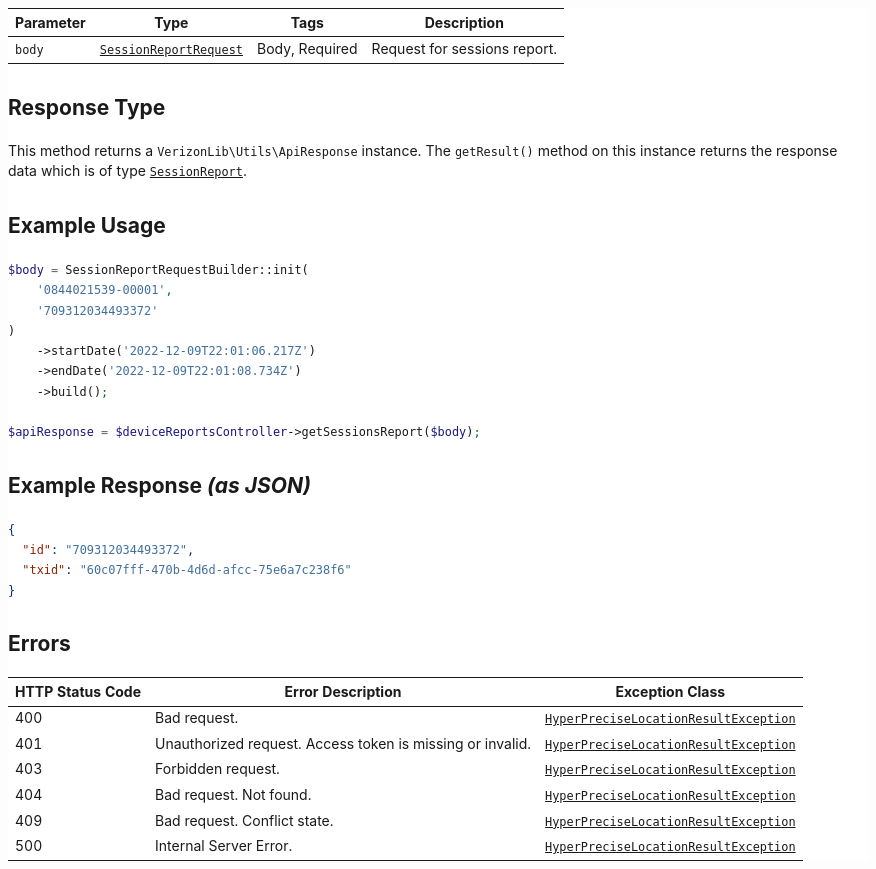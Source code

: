 | Parameter | Type | Tags | Description |
|  --- | --- | --- | --- |
| `body` | [`SessionReportRequest`](../../doc/models/session-report-request.md) | Body, Required | Request for sessions report. |

## Response Type

This method returns a `VerizonLib\Utils\ApiResponse` instance. The `getResult()` method on this instance returns the response data which is of type [`SessionReport`](../../doc/models/session-report.md).

## Example Usage

```php
$body = SessionReportRequestBuilder::init(
    '0844021539-00001',
    '709312034493372'
)
    ->startDate('2022-12-09T22:01:06.217Z')
    ->endDate('2022-12-09T22:01:08.734Z')
    ->build();

$apiResponse = $deviceReportsController->getSessionsReport($body);
```

## Example Response *(as JSON)*

```json
{
  "id": "709312034493372",
  "txid": "60c07fff-470b-4d6d-afcc-75e6a7c238f6"
}
```

## Errors

| HTTP Status Code | Error Description | Exception Class |
|  --- | --- | --- |
| 400 | Bad request. | [`HyperPreciseLocationResultException`](../../doc/models/hyper-precise-location-result-exception.md) |
| 401 | Unauthorized request. Access token is missing or invalid. | [`HyperPreciseLocationResultException`](../../doc/models/hyper-precise-location-result-exception.md) |
| 403 | Forbidden request. | [`HyperPreciseLocationResultException`](../../doc/models/hyper-precise-location-result-exception.md) |
| 404 | Bad request. Not found. | [`HyperPreciseLocationResultException`](../../doc/models/hyper-precise-location-result-exception.md) |
| 409 | Bad request. Conflict state. | [`HyperPreciseLocationResultException`](../../doc/models/hyper-precise-location-result-exception.md) |
| 500 | Internal Server Error. | [`HyperPreciseLocationResultException`](../../doc/models/hyper-precise-location-result-exception.md) |

